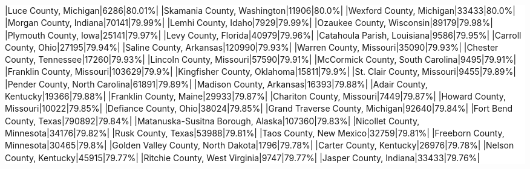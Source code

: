 |Luce County, Michigan|6286|80.01%|
|Skamania County, Washington|11906|80.0%|
|Wexford County, Michigan|33433|80.0%|
|Morgan County, Indiana|70141|79.99%|
|Lemhi County, Idaho|7929|79.99%|
|Ozaukee County, Wisconsin|89179|79.98%|
|Plymouth County, Iowa|25141|79.97%|
|Levy County, Florida|40979|79.96%|
|Catahoula Parish, Louisiana|9586|79.95%|
|Carroll County, Ohio|27195|79.94%|
|Saline County, Arkansas|120990|79.93%|
|Warren County, Missouri|35090|79.93%|
|Chester County, Tennessee|17260|79.93%|
|Lincoln County, Missouri|57590|79.91%|
|McCormick County, South Carolina|9495|79.91%|
|Franklin County, Missouri|103629|79.9%|
|Kingfisher County, Oklahoma|15811|79.9%|
|St. Clair County, Missouri|9455|79.89%|
|Pender County, North Carolina|61891|79.89%|
|Madison County, Arkansas|16393|79.88%|
|Adair County, Kentucky|19366|79.88%|
|Franklin County, Maine|29933|79.87%|
|Chariton County, Missouri|7449|79.87%|
|Howard County, Missouri|10022|79.85%|
|Defiance County, Ohio|38024|79.85%|
|Grand Traverse County, Michigan|92640|79.84%|
|Fort Bend County, Texas|790892|79.84%|
|Matanuska-Susitna Borough, Alaska|107360|79.83%|
|Nicollet County, Minnesota|34176|79.82%|
|Rusk County, Texas|53988|79.81%|
|Taos County, New Mexico|32759|79.81%|
|Freeborn County, Minnesota|30465|79.8%|
|Golden Valley County, North Dakota|1796|79.78%|
|Carter County, Kentucky|26976|79.78%|
|Nelson County, Kentucky|45915|79.77%|
|Ritchie County, West Virginia|9747|79.77%|
|Jasper County, Indiana|33433|79.76%|